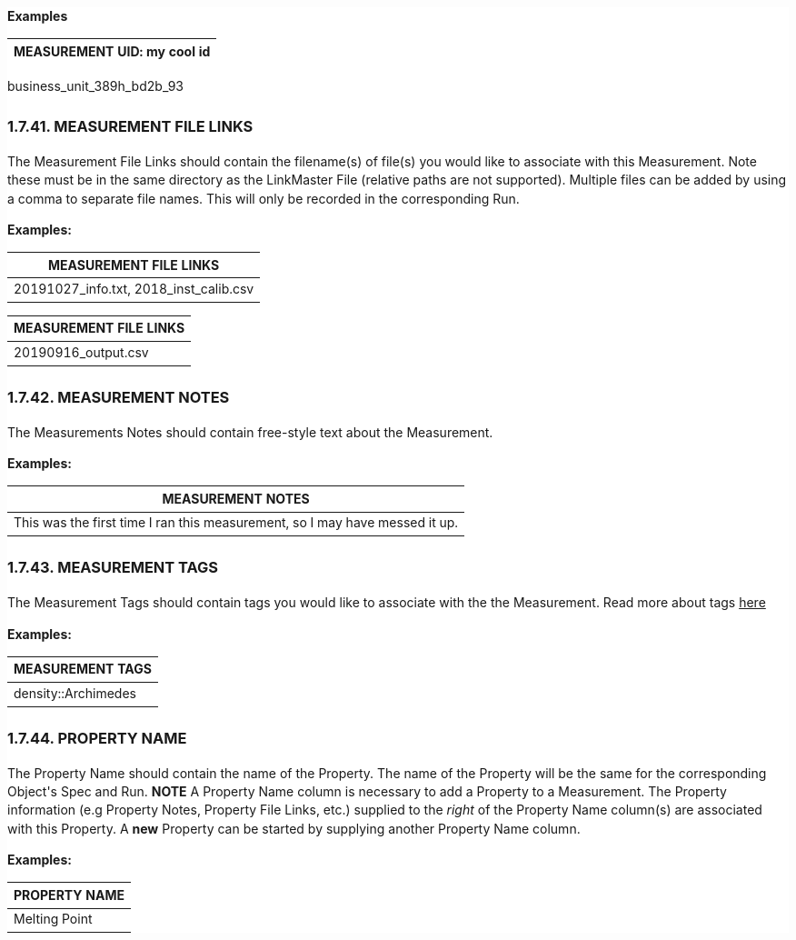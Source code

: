 **Examples**

MEASUREMENT UID: my cool id|
------------------------------|
business_unit_389h_bd2b_93


### 1.7.41. MEASUREMENT FILE LINKS
The Measurement File Links should contain the filename(s) of file(s) you would like to associate with this Measurement. Note these must be in the same directory as the LinkMaster File (relative paths are not supported). Multiple files can be added by using a comma to separate file names. This will only be recorded in the corresponding Run.

**Examples:**

MEASUREMENT FILE LINKS|
---------------|
20191027_info.txt, 2018_inst_calib.csv|

MEASUREMENT FILE LINKS|
---------------|
20190916_output.csv|


### 1.7.42. MEASUREMENT NOTES
The Measurements Notes should contain free-style text about the Measurement.

**Examples:**

MEASUREMENT NOTES|
---------------|
This was the first time I ran this measurement, so I may have messed it up.|


### 1.7.43. MEASUREMENT TAGS
The Measurement Tags should contain tags you would like to associate with the the Measurement. Read more about tags [here](https://citrineinformatics.github.io/taurus-documentation/specification/tags/)

**Examples:**

MEASUREMENT TAGS|
---------------|
density::Archimedes|


### 1.7.44. PROPERTY NAME
The Property Name should contain the name of the Property. The name of the Property will be the same for the corresponding Object's Spec and Run. **NOTE** A Property Name column is necessary to add a Property to a Measurement. The Property information (e.g Property Notes, Property File Links, etc.) supplied to the *right* of the Property Name column(s) are associated with this Property. A **new** Property can be started by supplying another Property Name column.

**Examples:**

PROPERTY NAME|
--------------|
Melting Point|
